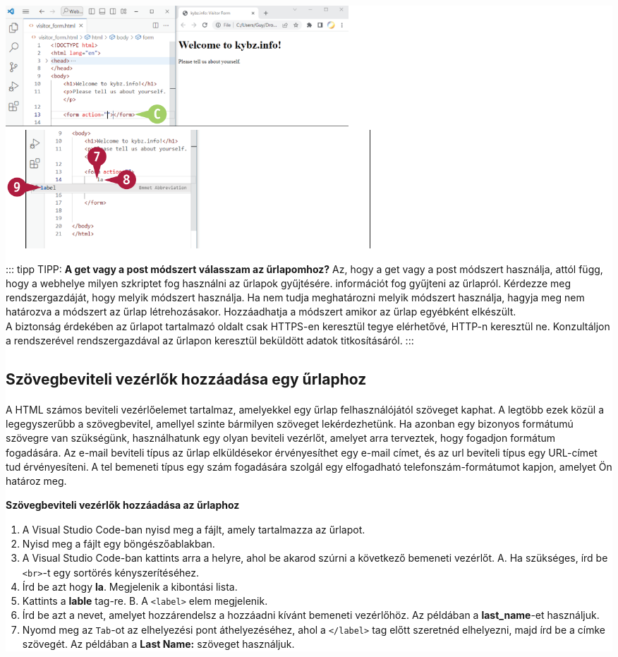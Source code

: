 ![](./images/11-fejezet/258_masodik.png)
![](./images/11-fejezet/258_harmadik.png)

::: tipp TIPP:
**A get vagy a post módszert válasszam az űrlapomhoz?**
Az, hogy a get vagy a post módszert használja, attól függ, hogy a webhelye milyen szkriptet fog használni az űrlapok gyűjtésére.
információt fog gyűjteni az űrlapról. Kérdezze meg rendszergazdáját, hogy melyik módszert használja. Ha nem tudja meghatározni
melyik módszert használja, hagyja meg nem határozva a módszert az űrlap létrehozásakor. Hozzáadhatja a módszert
amikor az űrlap egyébként elkészült. \
A biztonság érdekében az űrlapot tartalmazó oldalt csak HTTPS-en keresztül tegye elérhetővé, HTTP-n keresztül ne. Konzultáljon a rendszerével
rendszergazdával az űrlapon keresztül beküldött adatok titkosításáról.
:::

## Szövegbeviteli vezérlők hozzáadása egy űrlaphoz

A HTML számos beviteli vezérlőelemet tartalmaz, amelyekkel egy űrlap felhasználójától szöveget kaphat. A legtöbb
ezek közül a legegyszerűbb a szövegbevitel, amellyel szinte bármilyen szöveget lekérdezhetünk.
Ha azonban egy bizonyos formátumú szövegre van szükségünk, használhatunk egy olyan beviteli vezérlőt, amelyet arra terveztek, hogy fogadjon
formátum fogadására. Az e-mail beviteli típus az űrlap elküldésekor érvényesíthet egy e-mail címet, és
az url beviteli típus egy URL-címet tud érvényesíteni. A tel bemeneti típus egy szám fogadására szolgál egy
elfogadható telefonszám-formátumot kapjon, amelyet Ön határoz meg.

**Szövegbeviteli vezérlők hozzáadása az űrlaphoz**

1. A Visual Studio Code-ban nyisd meg a fájlt, amely tartalmazza az űrlapot.
2. Nyisd meg a fájlt egy böngészőablakban.
3. A Visual Studio Code-ban kattints arra a helyre, ahol be akarod szúrni a következő bemeneti vezérlőt.
   A. Ha szükséges, írd be `<br>`-t egy sortörés kényszerítéséhez.
4. Írd be azt hogy **la**.
   Megjelenik a kibontási lista.
5. Kattints a **lable** tag-re.
   B. A `<label>` elem megjelenik.
6. Írd be azt a nevet, amelyet hozzárendelsz a hozzáadni kívánt bemeneti vezérlőhöz. Az példában a **last_name**-et használjuk.
7. Nyomd meg az `Tab`-ot az elhelyezési pont áthelyezéséhez, ahol a `</label>` tag előtt szeretnéd elhelyezni, majd írd be a címke szövegét.
   Az példában a **Last Name:** szöveget használjuk.